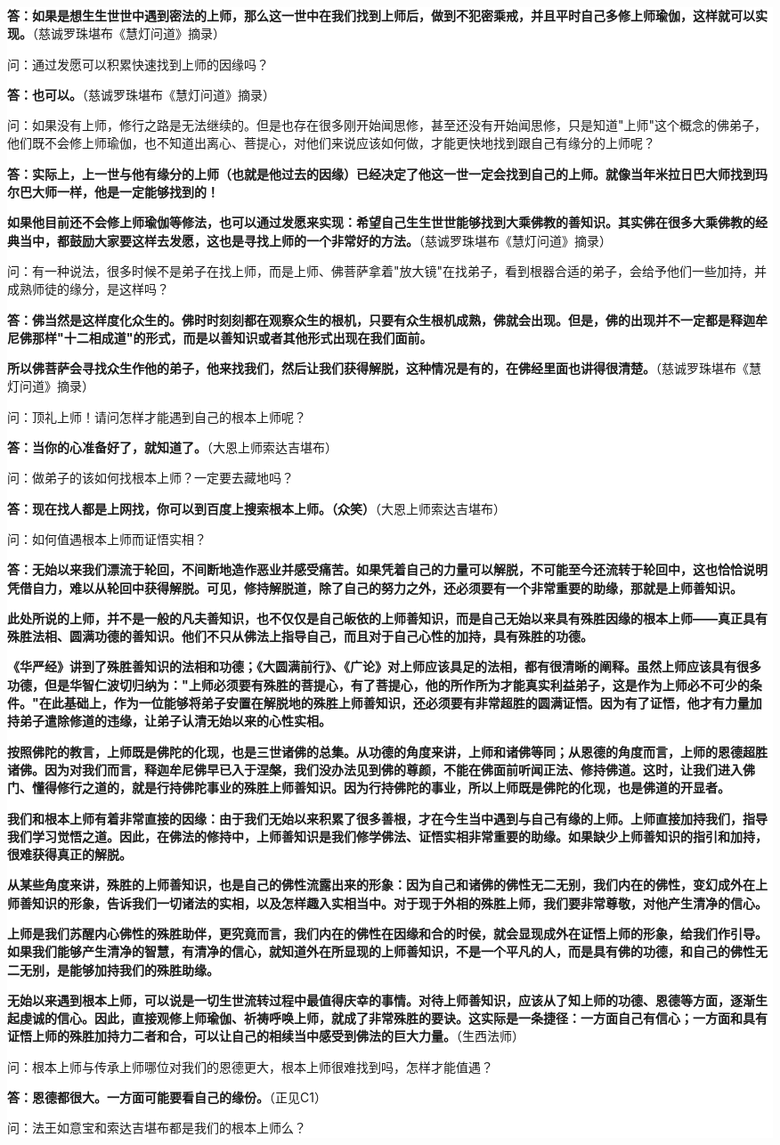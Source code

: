 **答：如果是想生生世世中遇到密法的上师，那么这一世中在我们找到上师后，做到不犯密乘戒，并且平时自己多修上师瑜伽，这样就可以实现。**（慈诚罗珠堪布《慧灯问道》摘录）

问：通过发愿可以积累快速找到上师的因缘吗？

**答：也可以。**（慈诚罗珠堪布《慧灯问道》摘录）

问：如果没有上师，修行之路是无法继续的。但是也存在很多刚开始闻思修，甚至还没有开始闻思修，只是知道"上师"这个概念的佛弟子，他们既不会修上师瑜伽，也不知道出离心、菩提心，对他们来说应该如何做，才能更快地找到跟自己有缘分的上师呢？

**答：实际上，上一世与他有缘分的上师（也就是他过去的因缘）已经决定了他这一世一定会找到自己的上师。就像当年米拉日巴大师找到玛尔巴大师一样，他是一定能够找到的！**

**如果他目前还不会修上师瑜伽等修法，也可以通过发愿来实现：希望自己生生世世能够找到大乘佛教的善知识。其实佛在很多大乘佛教的经典当中，都鼓励大家要这样去发愿，这也是寻找上师的一个非常好的方法。**（慈诚罗珠堪布《慧灯问道》摘录）

问：有一种说法，很多时候不是弟子在找上师，而是上师、佛菩萨拿着"放大镜"在找弟子，看到根器合适的弟子，会给予他们一些加持，并成熟师徒的缘分，是这样吗？

**答：佛当然是这样度化众生的。佛时时刻刻都在观察众生的根机，只要有众生根机成熟，佛就会出现。但是，佛的出现并不一定都是释迦牟尼佛那样"十二相成道"的形式，而是以善知识或者其他形式出现在我们面前。**

**所以佛菩萨会寻找众生作他的弟子，他来找我们，然后让我们获得解脱，这种情况是有的，在佛经里面也讲得很清楚。**（慈诚罗珠堪布《慧灯问道》摘录）

问：顶礼上师！请问怎样才能遇到自己的根本上师呢？

**答：当你的心准备好了，就知道了。**（大恩上师索达吉堪布）

问：做弟子的该如何找根本上师？一定要去藏地吗？

**答：现在找人都是上网找，你可以到百度上搜索根本上师。（众笑）**（大恩上师索达吉堪布）

问：如何值遇根本上师而证悟实相？

**答：无始以来我们漂流于轮回，不间断地造作恶业并感受痛苦。如果凭着自己的力量可以解脱，不可能至今还流转于轮回中，这也恰恰说明凭借自力，难以从轮回中获得解脱。可见，修持解脱道，除了自己的努力之外，还必须要有一个非常重要的助缘，那就是上师善知识。**

**此处所说的上师，并不是一般的凡夫善知识，也不仅仅是自己皈依的上师善知识，而是自己无始以来具有殊胜因缘的根本上师——真正具有殊胜法相、圆满功德的善知识。他们不只从佛法上指导自己，而且对于自己心性的加持，具有殊胜的功德。**

**《华严经》讲到了殊胜善知识的法相和功德；《大圆满前行》、《广论》对上师应该具足的法相，都有很清晰的阐释。虽然上师应该具有很多功德，但是华智仁波切归纳为："上师必须要有殊胜的菩提心，有了菩提心，他的所作所为才能真实利益弟子，这是作为上师必不可少的条件。"在此基础上，作为一位能够将弟子安置在解脱地的殊胜上师善知识，还必须要有非常超胜的圆满证悟。因为有了证悟，他才有力量加持弟子遣除修道的违缘，让弟子认清无始以来的心性实相。**

**按照佛陀的教言，上师既是佛陀的化现，也是三世诸佛的总集。从功德的角度来讲，上师和诸佛等同；从恩德的角度而言，上师的恩德超胜诸佛。因为对我们而言，释迦牟尼佛早已入于涅槃，我们没办法见到佛的尊颜，不能在佛面前听闻正法、修持佛道。这时，让我们进入佛门、懂得修行之道的，就是行持佛陀事业的殊胜上师善知识。因为行持佛陀的事业，所以上师既是佛陀的化现，也是佛道的开显者。**

**我们和根本上师有着非常直接的因缘：由于我们无始以来积累了很多善根，才在今生当中遇到与自己有缘的上师。上师直接加持我们，指导我们学习觉悟之道。因此，在佛法的修持中，上师善知识是我们修学佛法、证悟实相非常重要的助缘。如果缺少上师善知识的指引和加持，很难获得真正的解脱。**

**从某些角度来讲，殊胜的上师善知识，也是自己的佛性流露出来的形象：因为自己和诸佛的佛性无二无别，我们内在的佛性，变幻成外在上师善知识的形象，告诉我们一切诸法的实相，以及怎样趣入实相当中。对于现于外相的殊胜上师，我们要非常尊敬，对他产生清净的信心。**

**上师是我们苏醒内心佛性的殊胜助伴，更究竟而言，我们内在的佛性在因缘和合的时侯，就会显现成外在证悟上师的形象，给我们作引导。如果我们能够产生清净的智慧，有清净的信心，就知道外在所显现的上师善知识，不是一个平凡的人，而是具有佛的功德，和自己的佛性无二无别，是能够加持我们的殊胜助缘。**

**无始以来遇到根本上师，可以说是一切生世流转过程中最值得庆幸的事情。对待上师善知识，应该从了知上师的功德、恩德等方面，逐渐生起虔诚的信心。因此，直接观修上师瑜伽、祈祷呼唤上师，就成了非常殊胜的要诀。这实际是一条捷径：一方面自己有信心；一方面和具有证悟上师的殊胜加持力二者和合，可以让自己的相续当中感受到佛法的巨大力量。**（生西法师）

问：根本上师与传承上师哪位对我们的恩德更大，根本上师很难找到吗，怎样才能值遇？

**答：恩德都很大。一方面可能要看自己的缘份。**（正见C1）

问：法王如意宝和索达吉堪布都是我们的根本上师么？
